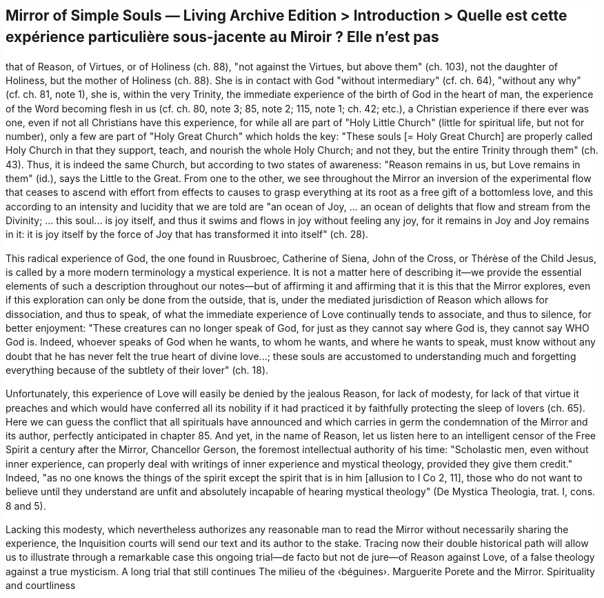 ## Mirror of Simple Souls — Living Archive Edition > Introduction > Quelle est cette expérience particulière sous-jacente au Miroir ? Elle n’est pas

that of Reason, of Virtues, or of Holiness (ch. 88), "not against the Virtues, but above them" (ch. 103), not the daughter of Holiness, but the mother of Holiness (ch. 88). She is in contact with God "without intermediary" (cf. ch. 64), "without any why" (cf. ch. 81, note 1), she is, within the very Trinity, the immediate experience of the birth of God in the heart of man, the experience of the Word becoming flesh in us (cf. ch. 80, note 3; 85, note 2; 115, note 1; ch. 42; etc.), a Christian experience if there ever was one, even if not all Christians have this experience, for while all are part of "Holy Little Church" (little for spiritual life, but not for number), only a few are part of "Holy Great Church" which holds the key: "These souls [= Holy Great Church] are properly called Holy Church in that they support, teach, and nourish the whole Holy Church; and not they, but the entire Trinity through them" (ch. 43). Thus, it is indeed the same Church, but according to two states of awareness: "Reason remains in us, but Love remains in them" (id.), says the Little to the Great. From one to the other, we see throughout the Mirror an inversion of the experimental flow that ceases to ascend with effort from effects to causes to grasp everything at its root as a free gift of a bottomless love, and this according to an intensity and lucidity that we are told are "an ocean of Joy, ... an ocean of delights that flow and stream from the Divinity; ... this soul... is joy itself, and thus it swims and flows in joy without feeling any joy, for it remains in Joy and Joy remains in it: it is joy itself by the force of Joy that has transformed it into itself" (ch. 28).

This radical experience of God, the one found in Ruusbroec, Catherine of Siena, John of the Cross, or Thérèse of the Child Jesus, is called by a more modern terminology a mystical experience. It is not a matter here of describing it—we provide the essential elements of such a description throughout our notes—but of affirming it and affirming that it is this that the Mirror explores, even if this exploration can only be done from the outside, that is, under the mediated jurisdiction of Reason which allows for dissociation, and thus to speak, of what the immediate experience of Love continually tends to associate, and thus to silence, for better enjoyment: "These creatures can no longer speak of God, for just as they cannot say where God is, they cannot say WHO God is. Indeed, whoever speaks of God when he wants, to whom he wants, and where he wants to speak, must know without any doubt that he has never felt the true heart of divine love...; these souls are accustomed to understanding much and forgetting everything because of the subtlety of their lover" (ch. 18).

Unfortunately, this experience of Love will easily be denied by the jealous Reason, for lack of modesty, for lack of that virtue it preaches and which would have conferred all its nobility if it had practiced it by faithfully protecting the sleep of lovers (ch. 65). Here we can guess the conflict that all spirituals have announced and which carries in germ the condemnation of the Mirror and its author, perfectly anticipated in chapter 85. And yet, in the name of Reason, let us listen here to an intelligent censor of the Free Spirit a century after the Mirror, Chancellor Gerson, the foremost intellectual authority of his time: "Scholastic men, even without inner experience, can properly deal with writings of inner experience and mystical theology, provided they give them credit." Indeed, "as no one knows the things of the spirit except the spirit that is in him [allusion to I Co 2, 11], those who do not want to believe until they understand are unfit and absolutely incapable of hearing mystical theology" (De Mystica Theologia, trat. I, cons. 8 and 5).

Lacking this modesty, which nevertheless authorizes any reasonable man to read the Mirror without necessarily sharing the experience, the Inquisition courts will send our text and its author to the stake. Tracing now their double historical path will allow us to illustrate through a remarkable case this ongoing trial—de facto but not de jure—of Reason against Love, of a false theology against a true mysticism.
A long trial that still continues
The milieu of the ‹béguines›. Marguerite Porete and the Mirror. Spirituality and courtliness